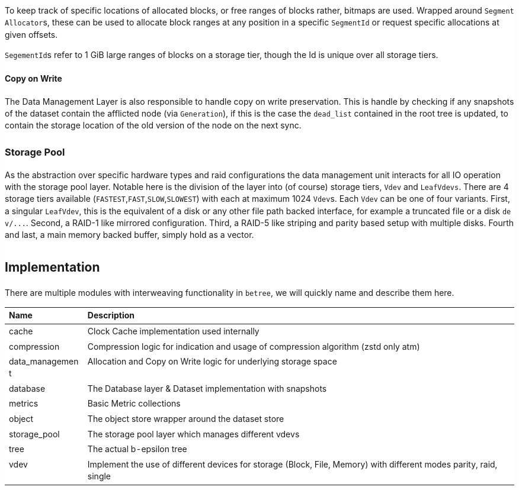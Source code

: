 To keep track of specific locations of allocated blocks, or free ranges of
blocks rather, bitmaps are used.  Wrapped around `SegmentAllocator`s, these can
be used to allocate block ranges at any position in a specific `SegmentId` or
request specific allocations at given offsets.

`SegementId`s refer to 1 GiB large ranges of blocks on a storage tier, though
the Id is unique over all storage tiers.

#### Copy on Write

The Data Management Layer is also responsible to handle copy on write
preservation.  This is handle by checking if any snapshots of the dataset
contain the afflicted node (via `Generation`), if this is the case the
`dead_list` contained in the root tree is updated, to contain the storage
location of the old version of the node on the next sync.

### Storage Pool

As the abstraction over specific hardware types and raid configurations the data
management unit interacts for all IO operation with the storage pool layer.
Notable here is the division of the layer into (of course) storage tiers, `Vdev`
and `LeafVdevs`.  There are 4 storage tiers available
(`FASTEST`,`FAST`,`SLOW`,`SLOWEST`) with each at maximum 1024 `Vdev`s.  Each
`Vdev` can be one of four variants. First, a singular `LeafVdev`, this is the
equivalent of a disk or any other file path backed interface, for example a
truncated file or a disk `dev/...`. Second, a RAID-1 like mirrored
configuration. Third, a RAID-5 like striping and parity based setup with
multiple disks. Fourth and last, a main memory backed buffer, simply hold as a
vector.

## Implementation

There are multiple modules with interweaving functionality
in `betree`, we will quickly name and describe them here.

| Name            | Description                                                                                                        |
|:----------------|:-------------------------------------------------------------------------------------------------------------------|
| cache           | Clock Cache implementation used internally                                                                         |
| compression     | Compression logic for indication and usage of compression algorithm (zstd only atm)                                |
| data_management | Allocation and Copy on Write logic for underlying storage space                                                    |
| database        | The Database layer & Dataset implementation with snapshots                                                         |
| metrics         | Basic Metric collections                                                                                           |
| object          | The object store wrapper around the dataset store                                                                  |
| storage\_pool   | The storage pool layer which manages different vdevs                                                               |
| tree            | The actual b-epsilon tree                                                                                          |
| vdev            | Implement the use of different devices for storage (Block, File, Memory) with different modes parity, raid, single |
